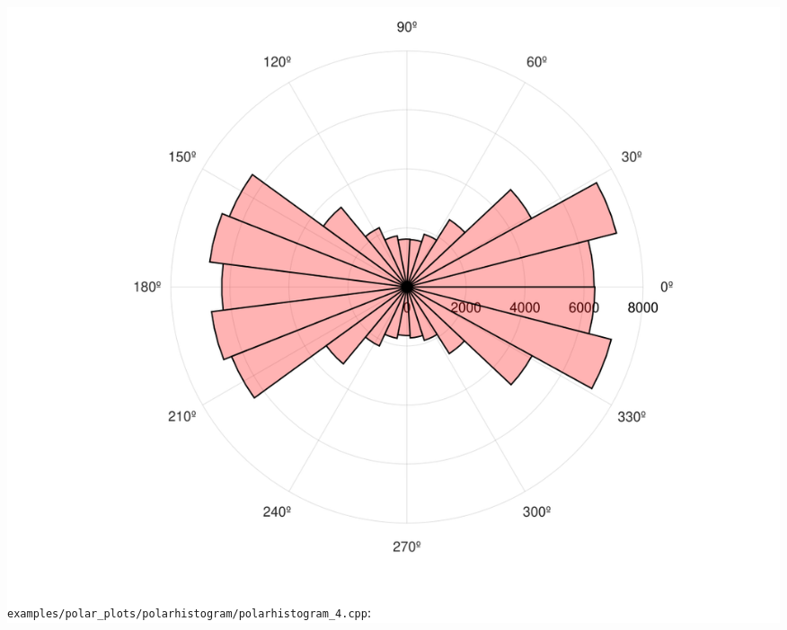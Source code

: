 [![example_polarhistogram_3](examples/polar_plots/polarhistogram/polarhistogram_3.svg)](https://github.com/alandefreitas/matplotplusplus/blob/master/examples/polar_plots/polarhistogram/polarhistogram_3.cpp)

<a name="polarhistogram_4"></a>`examples/polar_plots/polarhistogram/polarhistogram_4.cpp`: 
